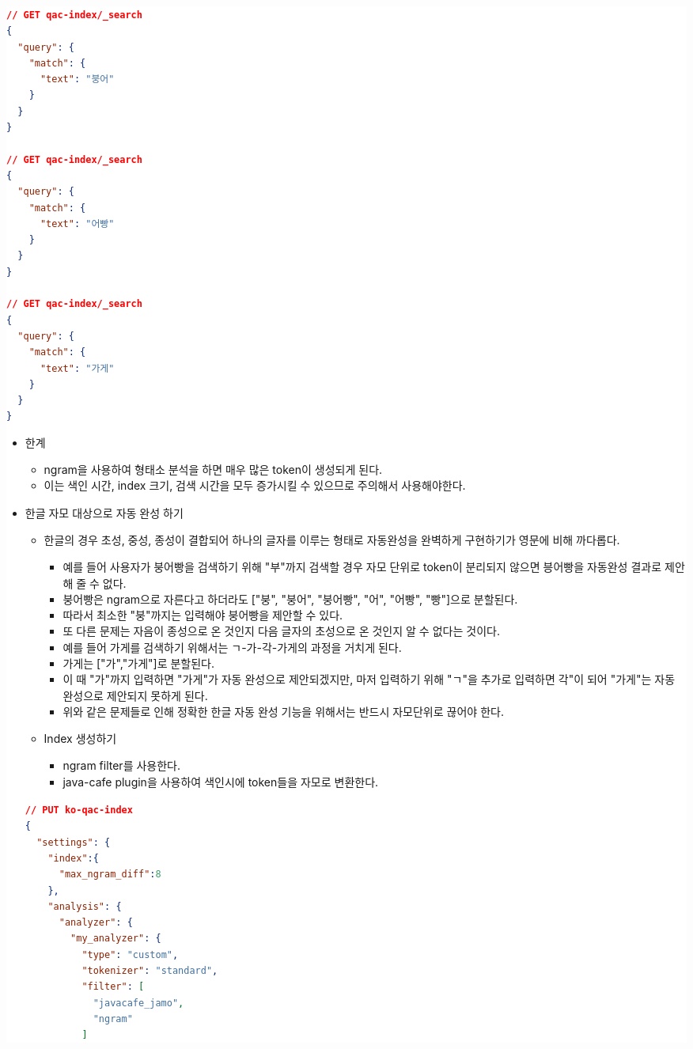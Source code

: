  ```json
  // GET qac-index/_search
  {
    "query": {
      "match": {
        "text": "붕어"
      }
    }
  }
  
  // GET qac-index/_search
  {
    "query": {
      "match": {
        "text": "어빵"
      }
    }
  }
  
  // GET qac-index/_search
  {
    "query": {
      "match": {
        "text": "가게"
      }
    }
  }
  ```
  
  - 한계
    - ngram을 사용하여 형태소 분석을 하면 매우 많은 token이 생성되게 된다.
    - 이는 색인 시간, index 크기, 검색 시간을 모두 증가시킬 수 있으므로 주의해서 사용해야한다.



- 한글 자모 대상으로 자동 완성 하기

  - 한글의 경우 초성, 중성, 종성이 결합되어 하나의 글자를 이루는 형태로 자동완성을 완벽하게 구현하기가 영문에 비해 까다롭다.
    - 예를 들어 사용자가 붕어빵을 검색하기 위해 "부"까지 검색할 경우 자모 단위로 token이 분리되지 않으면 븡어빵을 자동완성 결과로 제안해 줄 수 없다.
    - 붕어빵은 ngram으로 자른다고 하더라도 ["붕", "붕어", "붕어빵", "어", "어빵", "빵"]으로 분할된다.
    - 따라서 최소한 "붕"까지는 입력해야 붕어빵을 제안할 수 있다.
    - 또 다른 문제는 자음이 종성으로 온 것인지 다음 글자의 초성으로 온 것인지 알 수 없다는 것이다.
    - 예를 들어 가게를 검색하기 위해서는 ㄱ-가-각-가게의 과정을 거치게 된다.
    - 가게는 ["가","가게"]로 분할된다.
    - 이 때 "가"까지 입력하면 "가게"가 자동 완성으로 제안되겠지만, 마저 입력하기 위해 "ㄱ"을 추가로 입력하면 각"이 되어 "가게"는 자동 완성으로 제안되지 못하게 된다.
    - 위와 같은 문제들로 인해 정확한 한글 자동 완성 기능을 위해서는 반드시 자모단위로 끊어야 한다.

  - Index 생성하기
    - ngram filter를 사용한다.
    - java-cafe plugin을 사용하여 색인시에 token들을 자모로 변환한다.

  ```json
  // PUT ko-qac-index
  {
    "settings": {
      "index":{
        "max_ngram_diff":8
      },
      "analysis": {
        "analyzer": {
          "my_analyzer": {
            "type": "custom",
            "tokenizer": "standard",
            "filter": [
              "javacafe_jamo",
              "ngram"
            ]
  ```